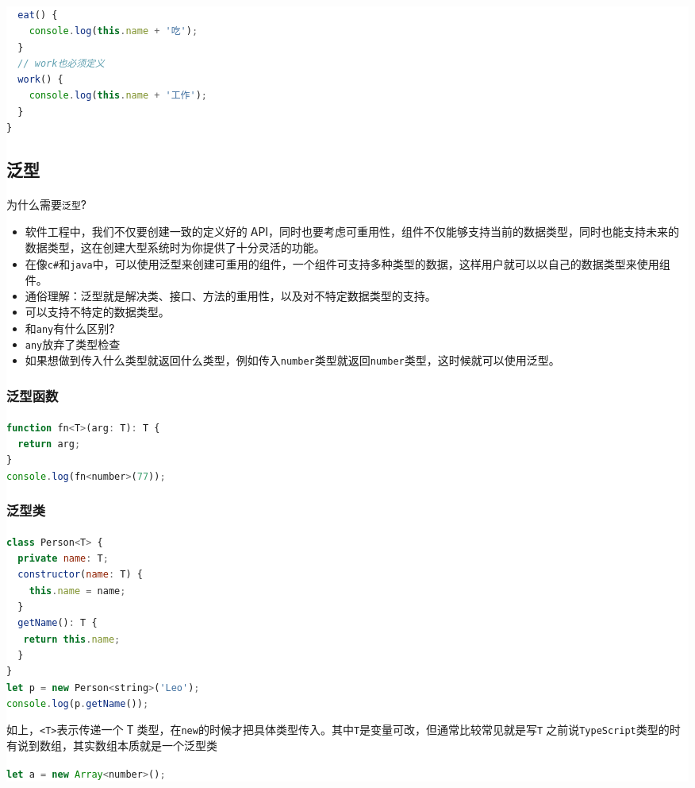 ```javascript
  eat() {
    console.log(this.name + '吃');
  }
  // work也必须定义
  work() {
    console.log(this.name + '工作');
  }
}
```

## 泛型

为什么需要`泛型`?

- 软件工程中，我们不仅要创建一致的定义好的 API，同时也要考虑可重用性，组件不仅能够支持当前的数据类型，同时也能支持未来的数据类型，这在创建大型系统时为你提供了十分灵活的功能。
- 在像`c#`和`java`中，可以使用泛型来创建可重用的组件，一个组件可支持多种类型的数据，这样用户就可以以自己的数据类型来使用组件。
- 通俗理解：泛型就是解决类、接口、方法的重用性，以及对不特定数据类型的支持。
- 可以支持不特定的数据类型。
- 和`any`有什么区别?
- `any`放弃了类型检查
- 如果想做到传入什么类型就返回什么类型，例如传入`number`类型就返回`number`类型，这时候就可以使用泛型。

### 泛型函数

```javascript
function fn<T>(arg: T): T {
  return arg;
}
console.log(fn<number>(77));
```

### 泛型类

```javascript
class Person<T> {
  private name: T;
  constructor(name: T) {
    this.name = name;
  }
  getName(): T {
   return this.name;
  }
}
let p = new Person<string>('Leo');
console.log(p.getName());
```

如上，`<T>`表示传递一个 T 类型，在`new`的时候才把具体类型传入。其中`T`是变量可改，但通常比较常见就是写`T`
之前说`TypeScript`类型的时有说到数组，其实数组本质就是一个泛型类

```javascript
let a = new Array<number>();
```
